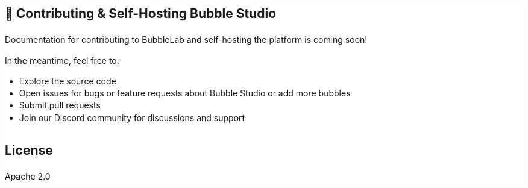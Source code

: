 ## 🤝 Contributing & Self-Hosting Bubble Studio

Documentation for contributing to BubbleLab and self-hosting the platform is coming soon!

In the meantime, feel free to:

- Explore the source code
- Open issues for bugs or feature requests about Bubble Studio or add more bubbles
- Submit pull requests
- [Join our Discord community](https://discord.gg/PkJvcU2myV) for discussions and support

## License

Apache 2.0
